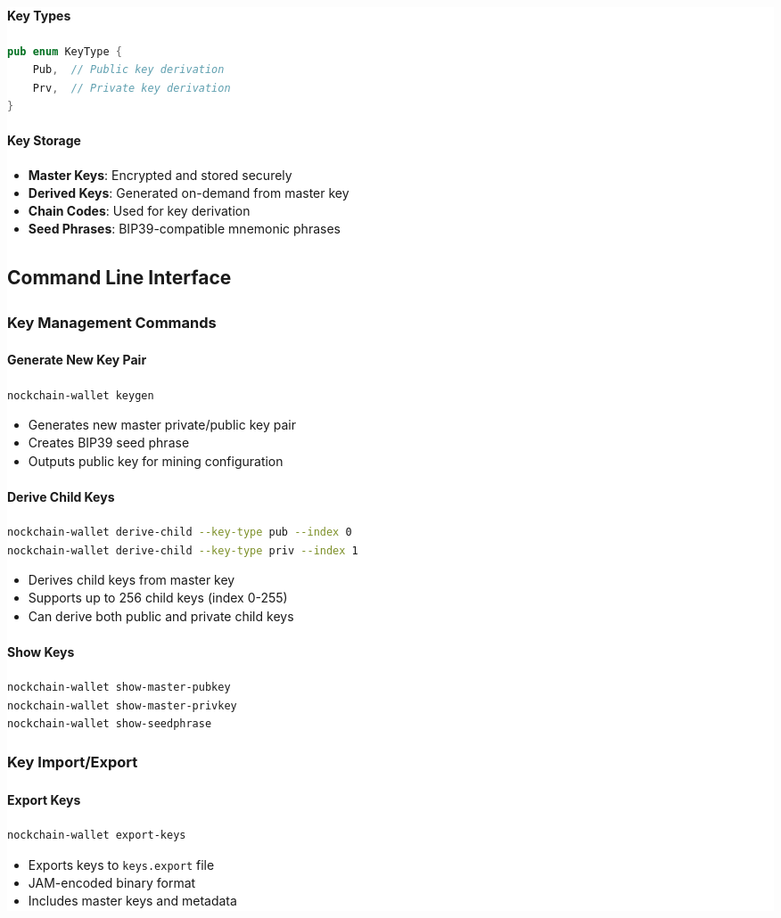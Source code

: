 #### Key Types
```rust
pub enum KeyType {
    Pub,  // Public key derivation
    Prv,  // Private key derivation
}
```

#### Key Storage
- **Master Keys**: Encrypted and stored securely
- **Derived Keys**: Generated on-demand from master key
- **Chain Codes**: Used for key derivation
- **Seed Phrases**: BIP39-compatible mnemonic phrases

## Command Line Interface

### Key Management Commands

#### Generate New Key Pair
```bash
nockchain-wallet keygen
```
- Generates new master private/public key pair
- Creates BIP39 seed phrase
- Outputs public key for mining configuration

#### Derive Child Keys
```bash
nockchain-wallet derive-child --key-type pub --index 0
nockchain-wallet derive-child --key-type priv --index 1
```
- Derives child keys from master key
- Supports up to 256 child keys (index 0-255)
- Can derive both public and private child keys

#### Show Keys
```bash
nockchain-wallet show-master-pubkey
nockchain-wallet show-master-privkey
nockchain-wallet show-seedphrase
```

### Key Import/Export

#### Export Keys
```bash
nockchain-wallet export-keys
```
- Exports keys to `keys.export` file
- JAM-encoded binary format
- Includes master keys and metadata
